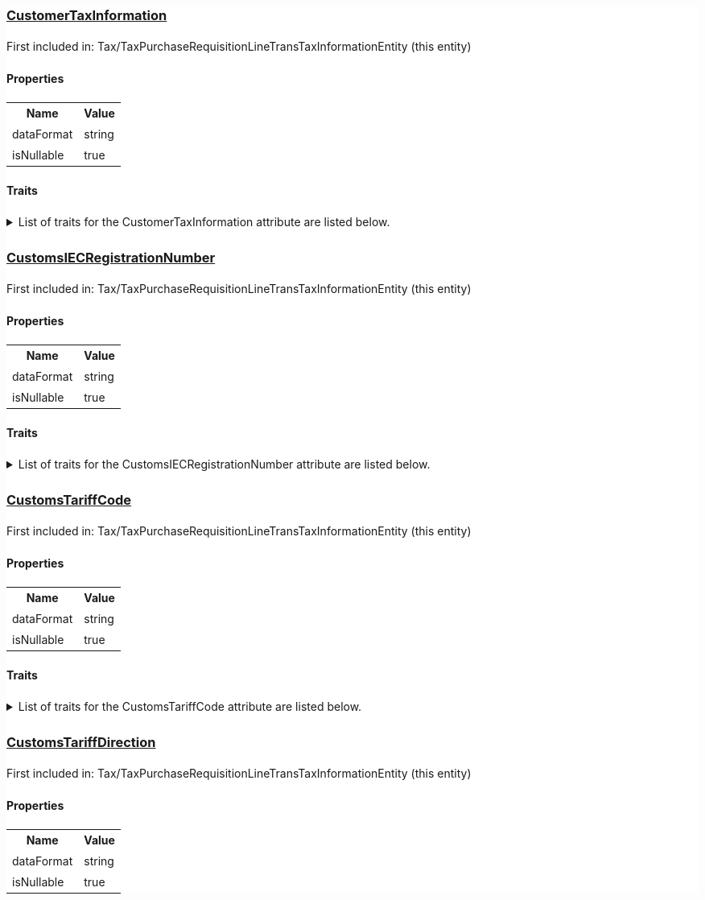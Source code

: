 ### <a href=#CustomerTaxInformation name="CustomerTaxInformation">CustomerTaxInformation</a>

First included in: Tax/TaxPurchaseRequisitionLineTransTaxInformationEntity (this entity)  

#### Properties

<table><tr><th>Name</th><th>Value</th></tr><tr><td>dataFormat</td><td>string</td></tr><tr><td>isNullable</td><td>true</td></tr></table>

#### Traits

<details><summary>List of traits for the CustomerTaxInformation attribute are listed below.</summary></details>

### <a href=#CustomsIECRegistrationNumber name="CustomsIECRegistrationNumber">CustomsIECRegistrationNumber</a>

First included in: Tax/TaxPurchaseRequisitionLineTransTaxInformationEntity (this entity)  

#### Properties

<table><tr><th>Name</th><th>Value</th></tr><tr><td>dataFormat</td><td>string</td></tr><tr><td>isNullable</td><td>true</td></tr></table>

#### Traits

<details><summary>List of traits for the CustomsIECRegistrationNumber attribute are listed below.</summary></details>

### <a href=#CustomsTariffCode name="CustomsTariffCode">CustomsTariffCode</a>

First included in: Tax/TaxPurchaseRequisitionLineTransTaxInformationEntity (this entity)  

#### Properties

<table><tr><th>Name</th><th>Value</th></tr><tr><td>dataFormat</td><td>string</td></tr><tr><td>isNullable</td><td>true</td></tr></table>

#### Traits

<details><summary>List of traits for the CustomsTariffCode attribute are listed below.</summary></details>

### <a href=#CustomsTariffDirection name="CustomsTariffDirection">CustomsTariffDirection</a>

First included in: Tax/TaxPurchaseRequisitionLineTransTaxInformationEntity (this entity)  

#### Properties

<table><tr><th>Name</th><th>Value</th></tr><tr><td>dataFormat</td><td>string</td></tr><tr><td>isNullable</td><td>true</td></tr></table>
